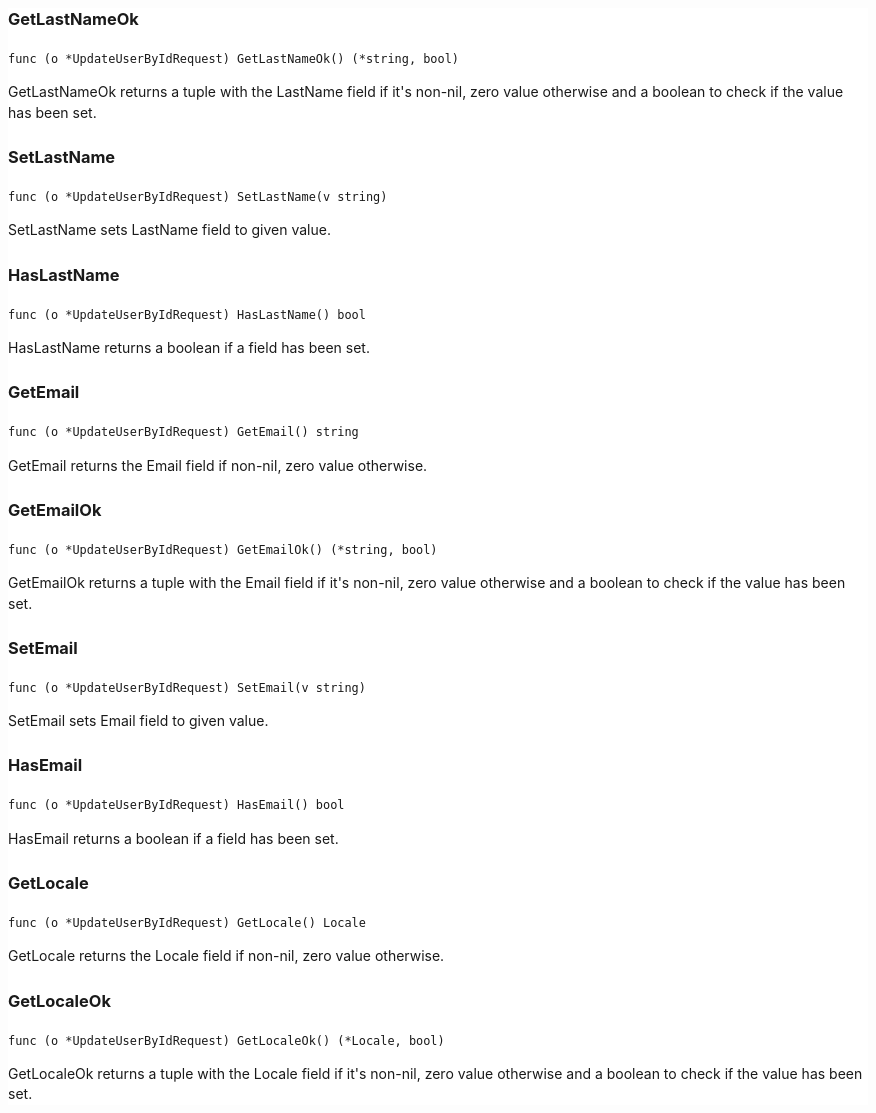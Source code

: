 ### GetLastNameOk

`func (o *UpdateUserByIdRequest) GetLastNameOk() (*string, bool)`

GetLastNameOk returns a tuple with the LastName field if it's non-nil, zero value otherwise
and a boolean to check if the value has been set.

### SetLastName

`func (o *UpdateUserByIdRequest) SetLastName(v string)`

SetLastName sets LastName field to given value.

### HasLastName

`func (o *UpdateUserByIdRequest) HasLastName() bool`

HasLastName returns a boolean if a field has been set.

### GetEmail

`func (o *UpdateUserByIdRequest) GetEmail() string`

GetEmail returns the Email field if non-nil, zero value otherwise.

### GetEmailOk

`func (o *UpdateUserByIdRequest) GetEmailOk() (*string, bool)`

GetEmailOk returns a tuple with the Email field if it's non-nil, zero value otherwise
and a boolean to check if the value has been set.

### SetEmail

`func (o *UpdateUserByIdRequest) SetEmail(v string)`

SetEmail sets Email field to given value.

### HasEmail

`func (o *UpdateUserByIdRequest) HasEmail() bool`

HasEmail returns a boolean if a field has been set.

### GetLocale

`func (o *UpdateUserByIdRequest) GetLocale() Locale`

GetLocale returns the Locale field if non-nil, zero value otherwise.

### GetLocaleOk

`func (o *UpdateUserByIdRequest) GetLocaleOk() (*Locale, bool)`

GetLocaleOk returns a tuple with the Locale field if it's non-nil, zero value otherwise
and a boolean to check if the value has been set.
